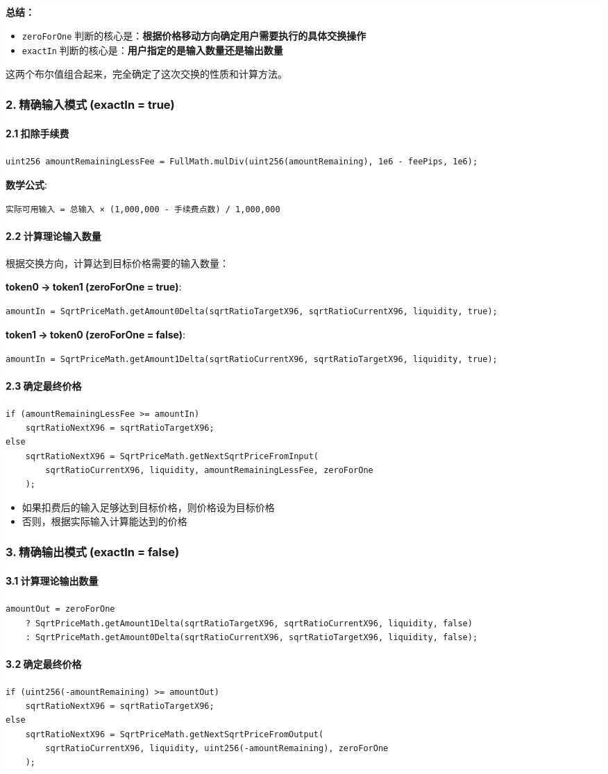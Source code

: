 **总结：**
- `zeroForOne` 判断的核心是：**根据价格移动方向确定用户需要执行的具体交换操作**
- `exactIn` 判断的核心是：**用户指定的是输入数量还是输出数量**

这两个布尔值组合起来，完全确定了这次交换的性质和计算方法。

### 2. 精确输入模式 (exactIn = true)

#### 2.1 扣除手续费
```solidity
uint256 amountRemainingLessFee = FullMath.mulDiv(uint256(amountRemaining), 1e6 - feePips, 1e6);
```

**数学公式**:

```
实际可用输入 = 总输入 × (1,000,000 - 手续费点数) / 1,000,000
```

#### 2.2 计算理论输入数量
根据交换方向，计算达到目标价格需要的输入数量：

**token0 → token1 (zeroForOne = true)**:

```solidity
amountIn = SqrtPriceMath.getAmount0Delta(sqrtRatioTargetX96, sqrtRatioCurrentX96, liquidity, true);
```

**token1 → token0 (zeroForOne = false)**:

```solidity
amountIn = SqrtPriceMath.getAmount1Delta(sqrtRatioCurrentX96, sqrtRatioTargetX96, liquidity, true);
```

#### 2.3 确定最终价格
```solidity
if (amountRemainingLessFee >= amountIn) 
    sqrtRatioNextX96 = sqrtRatioTargetX96;
else
    sqrtRatioNextX96 = SqrtPriceMath.getNextSqrtPriceFromInput(
        sqrtRatioCurrentX96, liquidity, amountRemainingLessFee, zeroForOne
    );
```

- 如果扣费后的输入足够达到目标价格，则价格设为目标价格
- 否则，根据实际输入计算能达到的价格

### 3. 精确输出模式 (exactIn = false)

#### 3.1 计算理论输出数量
```solidity
amountOut = zeroForOne
    ? SqrtPriceMath.getAmount1Delta(sqrtRatioTargetX96, sqrtRatioCurrentX96, liquidity, false)
    : SqrtPriceMath.getAmount0Delta(sqrtRatioCurrentX96, sqrtRatioTargetX96, liquidity, false);
```

#### 3.2 确定最终价格
```solidity
if (uint256(-amountRemaining) >= amountOut) 
    sqrtRatioNextX96 = sqrtRatioTargetX96;
else
    sqrtRatioNextX96 = SqrtPriceMath.getNextSqrtPriceFromOutput(
        sqrtRatioCurrentX96, liquidity, uint256(-amountRemaining), zeroForOne
    );
```
